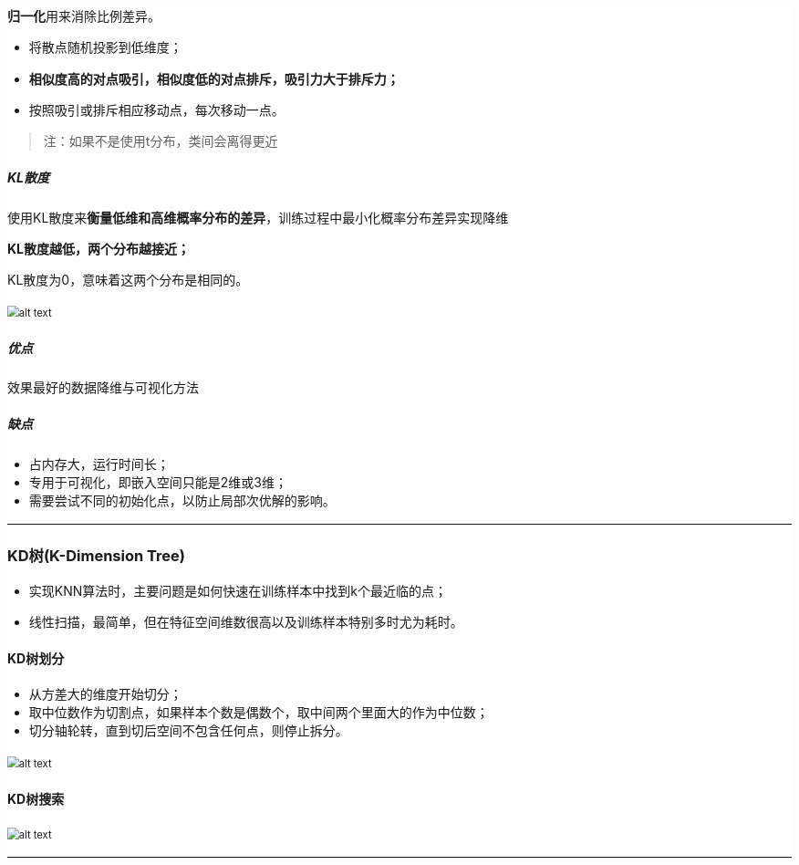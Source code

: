 
  **归一化**用来消除比例差异。

- 将散点随机投影到低维度；

- **相似度高的对点吸引，相似度低的对点排斥，吸引力大于排斥力；**

- 按照吸引或排斥相应移动点，每次移动一点。

> 注：如果不是使用t分布，类间会离得更近

##### KL散度

使用KL散度来**衡量低维和高维概率分布的差异**，训练过程中最小化概率分布差异实现降维

**KL散度越低，两个分布越接近；**

KL散度为0，意味着这两个分布是相同的。

<p>
    <img src="https://hhhi21g.github.io/assets/img/deepLearning/deepLearning/d157.png" alt="alt text" style="zoom:80%;" />
</p>


##### 优点

效果最好的数据降维与可视化方法

##### 缺点

- 占内存大，运行时间长；
- 专用于可视化，即嵌入空间只能是2维或3维；
- 需要尝试不同的初始化点，以防止局部次优解的影响。

****

### KD树(K-Dimension Tree)

- 实现KNN算法时，主要问题是如何快速在训练样本中找到k个最近临的点；

- 线性扫描，最简单，但在特征空间维数很高以及训练样本特别多时尤为耗时。

#### KD树划分

- 从方差大的维度开始切分；
- 取中位数作为切割点，如果样本个数是偶数个，取中间两个里面大的作为中位数；
- 切分轴轮转，直到切后空间不包含任何点，则停止拆分。

<p>
    <img src="https://hhhi21g.github.io/assets/img/deepLearning/deepLearning/d158.png" alt="alt text" style="zoom:80%;" />
</p>


#### KD树搜索

<p>
    <img src="https://hhhi21g.github.io/assets/img/deepLearning/deepLearning/d159.png" alt="alt text" style="zoom:80%;" />
</p>

****
